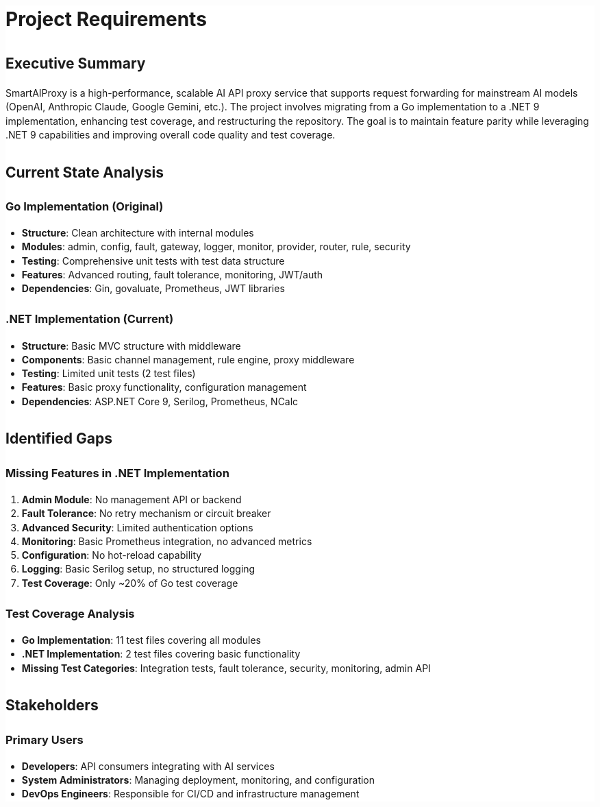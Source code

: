 # Project Requirements

## Executive Summary

SmartAIProxy is a high-performance, scalable AI API proxy service that supports request forwarding for mainstream AI models (OpenAI, Anthropic Claude, Google Gemini, etc.). The project involves migrating from a Go implementation to a .NET 9 implementation, enhancing test coverage, and restructuring the repository. The goal is to maintain feature parity while leveraging .NET 9 capabilities and improving overall code quality and test coverage.

## Current State Analysis

### Go Implementation (Original)
- **Structure**: Clean architecture with internal modules
- **Modules**: admin, config, fault, gateway, logger, monitor, provider, router, rule, security
- **Testing**: Comprehensive unit tests with test data structure
- **Features**: Advanced routing, fault tolerance, monitoring, JWT/auth
- **Dependencies**: Gin, govaluate, Prometheus, JWT libraries

### .NET Implementation (Current)
- **Structure**: Basic MVC structure with middleware
- **Components**: Basic channel management, rule engine, proxy middleware
- **Testing**: Limited unit tests (2 test files)
- **Features**: Basic proxy functionality, configuration management
- **Dependencies**: ASP.NET Core 9, Serilog, Prometheus, NCalc

## Identified Gaps

### Missing Features in .NET Implementation
1. **Admin Module**: No management API or backend
2. **Fault Tolerance**: No retry mechanism or circuit breaker
3. **Advanced Security**: Limited authentication options
4. **Monitoring**: Basic Prometheus integration, no advanced metrics
5. **Configuration**: No hot-reload capability
6. **Logging**: Basic Serilog setup, no structured logging
7. **Test Coverage**: Only ~20% of Go test coverage

### Test Coverage Analysis
- **Go Implementation**: 11 test files covering all modules
- **.NET Implementation**: 2 test files covering basic functionality
- **Missing Test Categories**: Integration tests, fault tolerance, security, monitoring, admin API

## Stakeholders

### Primary Users
- **Developers**: API consumers integrating with AI services
- **System Administrators**: Managing deployment, monitoring, and configuration
- **DevOps Engineers**: Responsible for CI/CD and infrastructure management
